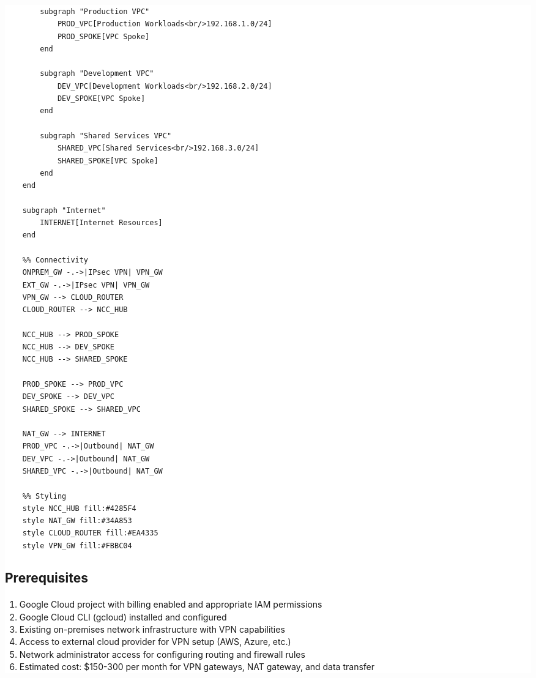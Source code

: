 ```mermaid
        subgraph "Production VPC"
            PROD_VPC[Production Workloads<br/>192.168.1.0/24]
            PROD_SPOKE[VPC Spoke]
        end
        
        subgraph "Development VPC"
            DEV_VPC[Development Workloads<br/>192.168.2.0/24]
            DEV_SPOKE[VPC Spoke]
        end
        
        subgraph "Shared Services VPC"
            SHARED_VPC[Shared Services<br/>192.168.3.0/24]
            SHARED_SPOKE[VPC Spoke]
        end
    end
    
    subgraph "Internet"
        INTERNET[Internet Resources]
    end
    
    %% Connectivity
    ONPREM_GW -.->|IPsec VPN| VPN_GW
    EXT_GW -.->|IPsec VPN| VPN_GW
    VPN_GW --> CLOUD_ROUTER
    CLOUD_ROUTER --> NCC_HUB
    
    NCC_HUB --> PROD_SPOKE
    NCC_HUB --> DEV_SPOKE
    NCC_HUB --> SHARED_SPOKE
    
    PROD_SPOKE --> PROD_VPC
    DEV_SPOKE --> DEV_VPC
    SHARED_SPOKE --> SHARED_VPC
    
    NAT_GW --> INTERNET
    PROD_VPC -.->|Outbound| NAT_GW
    DEV_VPC -.->|Outbound| NAT_GW
    SHARED_VPC -.->|Outbound| NAT_GW
    
    %% Styling
    style NCC_HUB fill:#4285F4
    style NAT_GW fill:#34A853
    style CLOUD_ROUTER fill:#EA4335
    style VPN_GW fill:#FBBC04
```

## Prerequisites

1. Google Cloud project with billing enabled and appropriate IAM permissions
2. Google Cloud CLI (gcloud) installed and configured
3. Existing on-premises network infrastructure with VPN capabilities
4. Access to external cloud provider for VPN setup (AWS, Azure, etc.)
5. Network administrator access for configuring routing and firewall rules
6. Estimated cost: $150-300 per month for VPN gateways, NAT gateway, and data transfer
